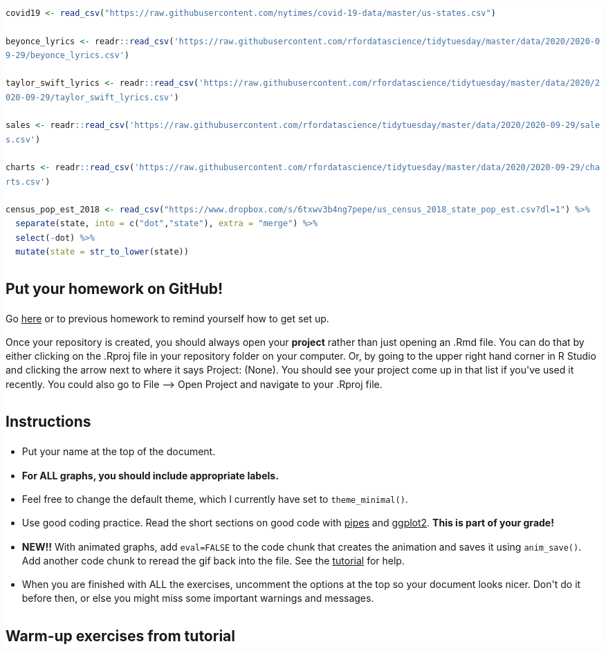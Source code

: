 ```r
covid19 <- read_csv("https://raw.githubusercontent.com/nytimes/covid-19-data/master/us-states.csv")

beyonce_lyrics <- readr::read_csv('https://raw.githubusercontent.com/rfordatascience/tidytuesday/master/data/2020/2020-09-29/beyonce_lyrics.csv')

taylor_swift_lyrics <- readr::read_csv('https://raw.githubusercontent.com/rfordatascience/tidytuesday/master/data/2020/2020-09-29/taylor_swift_lyrics.csv')

sales <- readr::read_csv('https://raw.githubusercontent.com/rfordatascience/tidytuesday/master/data/2020/2020-09-29/sales.csv')

charts <- readr::read_csv('https://raw.githubusercontent.com/rfordatascience/tidytuesday/master/data/2020/2020-09-29/charts.csv')

census_pop_est_2018 <- read_csv("https://www.dropbox.com/s/6txwv3b4ng7pepe/us_census_2018_state_pop_est.csv?dl=1") %>% 
  separate(state, into = c("dot","state"), extra = "merge") %>% 
  select(-dot) %>% 
  mutate(state = str_to_lower(state))
```

## Put your homework on GitHub!

Go [here](https://github.com/llendway/github_for_collaboration/blob/master/github_for_collaboration.md) or to previous homework to remind yourself how to get set up. 

Once your repository is created, you should always open your **project** rather than just opening an .Rmd file. You can do that by either clicking on the .Rproj file in your repository folder on your computer. Or, by going to the upper right hand corner in R Studio and clicking the arrow next to where it says Project: (None). You should see your project come up in that list if you've used it recently. You could also go to File --> Open Project and navigate to your .Rproj file. 

## Instructions

* Put your name at the top of the document. 

* **For ALL graphs, you should include appropriate labels.** 

* Feel free to change the default theme, which I currently have set to `theme_minimal()`. 

* Use good coding practice. Read the short sections on good code with [pipes](https://style.tidyverse.org/pipes.html) and [ggplot2](https://style.tidyverse.org/ggplot2.html). **This is part of your grade!**

* **NEW!!** With animated graphs, add `eval=FALSE` to the code chunk that creates the animation and saves it using `anim_save()`. Add another code chunk to reread the gif back into the file. See the [tutorial](https://animation-and-interactivity-in-r.netlify.app/) for help. 

* When you are finished with ALL the exercises, uncomment the options at the top so your document looks nicer. Don't do it before then, or else you might miss some important warnings and messages.

## Warm-up exercises from tutorial

